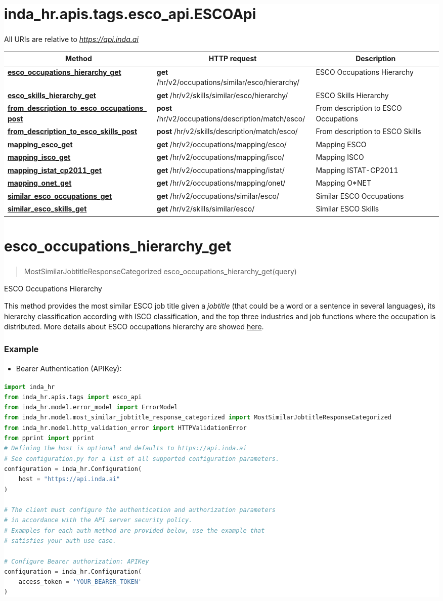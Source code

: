 <a name="__pageTop"></a>
# inda_hr.apis.tags.esco_api.ESCOApi

All URIs are relative to *https://api.inda.ai*

Method | HTTP request | Description
------------- | ------------- | -------------
[**esco_occupations_hierarchy_get**](#esco_occupations_hierarchy_get) | **get** /hr/v2/occupations/similar/esco/hierarchy/ | ESCO Occupations Hierarchy
[**esco_skills_hierarchy_get**](#esco_skills_hierarchy_get) | **get** /hr/v2/skills/similar/esco/hierarchy/ | ESCO Skills Hierarchy
[**from_description_to_esco_occupations_post**](#from_description_to_esco_occupations_post) | **post** /hr/v2/occupations/description/match/esco/ | From description to ESCO Occupations
[**from_description_to_esco_skills_post**](#from_description_to_esco_skills_post) | **post** /hr/v2/skills/description/match/esco/ | From description to ESCO Skills
[**mapping_esco_get**](#mapping_esco_get) | **get** /hr/v2/occupations/mapping/esco/ | Mapping ESCO
[**mapping_isco_get**](#mapping_isco_get) | **get** /hr/v2/occupations/mapping/isco/ | Mapping ISCO
[**mapping_istat_cp2011_get**](#mapping_istat_cp2011_get) | **get** /hr/v2/occupations/mapping/istat/ | Mapping ISTAT-CP2011
[**mapping_onet_get**](#mapping_onet_get) | **get** /hr/v2/occupations/mapping/onet/ | Mapping O*NET
[**similar_esco_occupations_get**](#similar_esco_occupations_get) | **get** /hr/v2/occupations/similar/esco/ | Similar ESCO Occupations
[**similar_esco_skills_get**](#similar_esco_skills_get) | **get** /hr/v2/skills/similar/esco/ | Similar ESCO Skills

# **esco_occupations_hierarchy_get**
<a name="esco_occupations_hierarchy_get"></a>
> MostSimilarJobtitleResponseCategorized esco_occupations_hierarchy_get(query)

ESCO Occupations Hierarchy

 This method provides the most similar ESCO job title given a *jobtitle* (that could be a word or a sentence in several languages), its hierarchy classification according with ISCO classification, and the top three industries and job functions where the occupation is distributed.  More details about ESCO occupations hierarchy are showed [here](https://ec.europa.eu/esco/portal/occupation).  

### Example

* Bearer Authentication (APIKey):
```python
import inda_hr
from inda_hr.apis.tags import esco_api
from inda_hr.model.error_model import ErrorModel
from inda_hr.model.most_similar_jobtitle_response_categorized import MostSimilarJobtitleResponseCategorized
from inda_hr.model.http_validation_error import HTTPValidationError
from pprint import pprint
# Defining the host is optional and defaults to https://api.inda.ai
# See configuration.py for a list of all supported configuration parameters.
configuration = inda_hr.Configuration(
    host = "https://api.inda.ai"
)

# The client must configure the authentication and authorization parameters
# in accordance with the API server security policy.
# Examples for each auth method are provided below, use the example that
# satisfies your auth use case.

# Configure Bearer authorization: APIKey
configuration = inda_hr.Configuration(
    access_token = 'YOUR_BEARER_TOKEN'
)
```